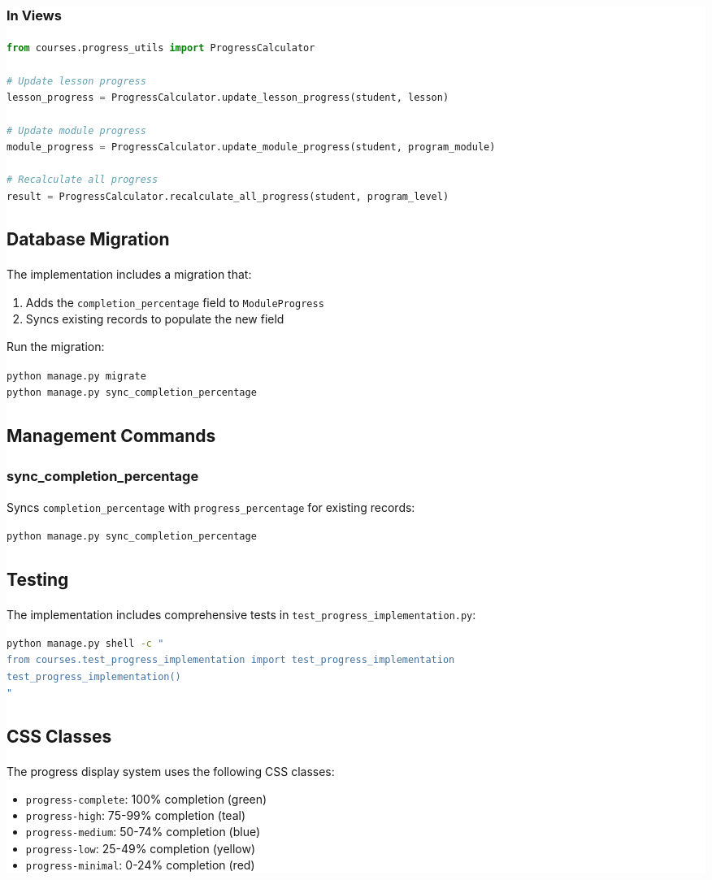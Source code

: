 ### In Views

```python
from courses.progress_utils import ProgressCalculator

# Update lesson progress
lesson_progress = ProgressCalculator.update_lesson_progress(student, lesson)

# Update module progress
module_progress = ProgressCalculator.update_module_progress(student, program_module)

# Recalculate all progress
result = ProgressCalculator.recalculate_all_progress(student, program_level)
```

## Database Migration

The implementation includes a migration that:
1. Adds the `completion_percentage` field to `ModuleProgress`
2. Syncs existing records to populate the new field

Run the migration:
```bash
python manage.py migrate
python manage.py sync_completion_percentage
```

## Management Commands

### sync_completion_percentage
Syncs `completion_percentage` with `progress_percentage` for existing records:

```bash
python manage.py sync_completion_percentage
```

## Testing

The implementation includes comprehensive tests in `test_progress_implementation.py`:

```bash
python manage.py shell -c "
from courses.test_progress_implementation import test_progress_implementation
test_progress_implementation()
"
```

## CSS Classes

The progress display system uses the following CSS classes:

- `progress-complete`: 100% completion (green)
- `progress-high`: 75-99% completion (teal)
- `progress-medium`: 50-74% completion (blue)
- `progress-low`: 25-49% completion (yellow)
- `progress-minimal`: 0-24% completion (red)
